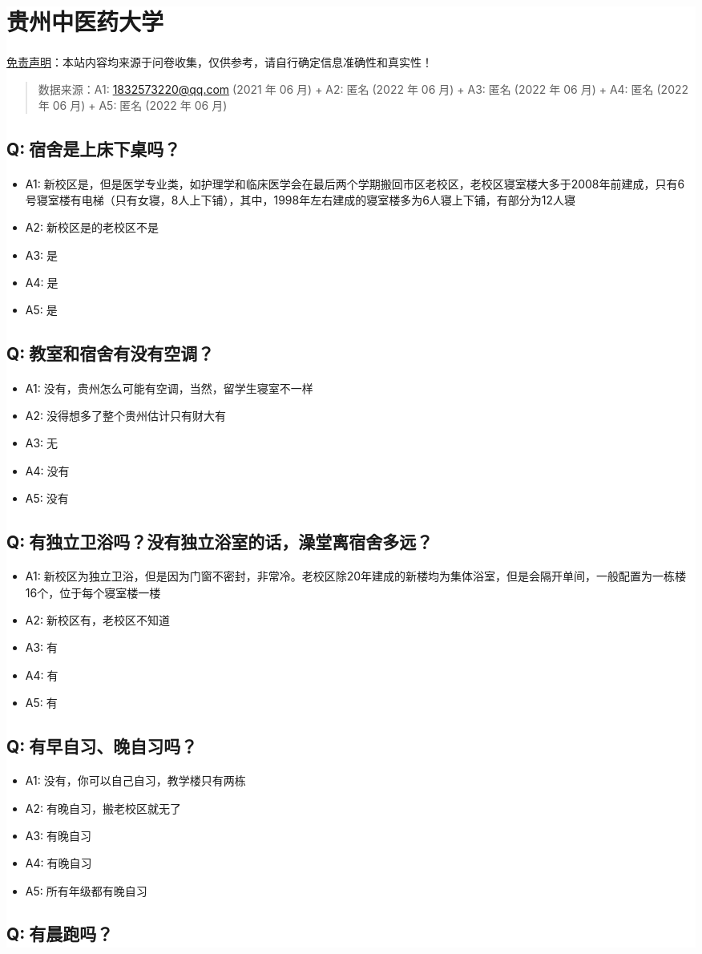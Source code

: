 # 贵州中医药大学

[免责声明](https://colleges.chat/#_3)：本站内容均来源于问卷收集，仅供参考，请自行确定信息准确性和真实性！

> 数据来源：A1: 1832573220@qq.com (2021 年 06 月) + A2: 匿名 (2022 年 06 月) + A3: 匿名 (2022 年 06 月) + A4: 匿名 (2022 年 06 月) + A5: 匿名 (2022 年 06 月)

## Q: 宿舍是上床下桌吗？

- A1: 新校区是，但是医学专业类，如护理学和临床医学会在最后两个学期搬回市区老校区，老校区寝室楼大多于2008年前建成，只有6号寝室楼有电梯（只有女寝，8人上下铺），其中，1998年左右建成的寝室楼多为6人寝上下铺，有部分为12人寝

- A2: 新校区是的老校区不是

- A3: 是

- A4: 是

- A5: 是

## Q: 教室和宿舍有没有空调？

- A1: 没有，贵州怎么可能有空调，当然，留学生寝室不一样

- A2: 没得想多了整个贵州估计只有财大有

- A3: 无

- A4: 没有

- A5: 没有

## Q: 有独立卫浴吗？没有独立浴室的话，澡堂离宿舍多远？

- A1: 新校区为独立卫浴，但是因为门窗不密封，非常冷。老校区除20年建成的新楼均为集体浴室，但是会隔开单间，一般配置为一栋楼16个，位于每个寝室楼一楼

- A2: 新校区有，老校区不知道

- A3: 有

- A4: 有

- A5: 有

## Q: 有早自习、晚自习吗？

- A1: 没有，你可以自己自习，教学楼只有两栋

- A2: 有晚自习，搬老校区就无了

- A3: 有晚自习

- A4: 有晚自习

- A5: 所有年级都有晚自习

## Q: 有晨跑吗？
